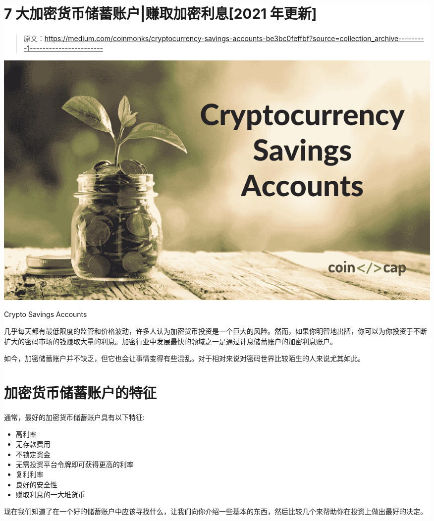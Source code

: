 # 7 大加密货币储蓄账户|赚取加密利息[2021 年更新]

> 原文：<https://medium.com/coinmonks/cryptocurrency-savings-accounts-be3bc0feffbf?source=collection_archive---------1----------------------->

![](img/ad8767cef68838094baa7f028583946e.png)

Crypto Savings Accounts

几乎每天都有最低限度的监管和价格波动，许多人认为加密货币投资是一个巨大的风险。然而，如果你明智地出牌，你可以为你投资于不断扩大的密码市场的钱赚取大量的利息。加密行业中发展最快的领域之一是通过计息储蓄账户的加密利息账户。

如今，加密储蓄账户并不缺乏，但它也会让事情变得有些混乱。对于相对来说对密码世界比较陌生的人来说尤其如此。

# 加密货币储蓄账户的特征

通常，最好的加密货币储蓄账户具有以下特征:

*   高利率
*   无存款费用
*   不锁定资金
*   无需投资平台令牌即可获得更高的利率
*   复利利率
*   良好的安全性
*   赚取利息的一大堆货币

现在我们知道了在一个好的储蓄账户中应该寻找什么，让我们向你介绍一些基本的东西，然后比较几个来帮助你在投资上做出最好的决定。
